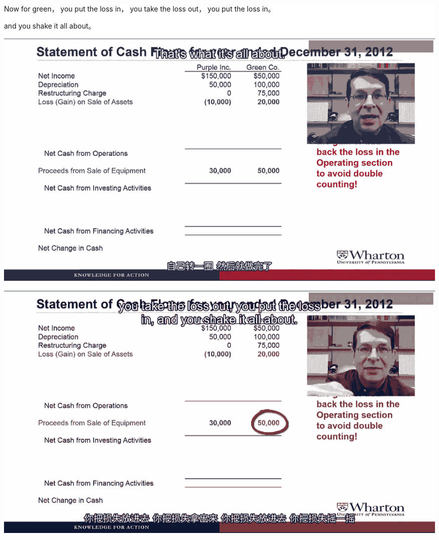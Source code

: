  Now for green， you put the loss in， you take the loss out， you put the loss in。

 and you shake it all about。

![](img/842cfce7b196627e88d1a214c4ad34e8_98.png)

![](img/842cfce7b196627e88d1a214c4ad34e8_99.png)
